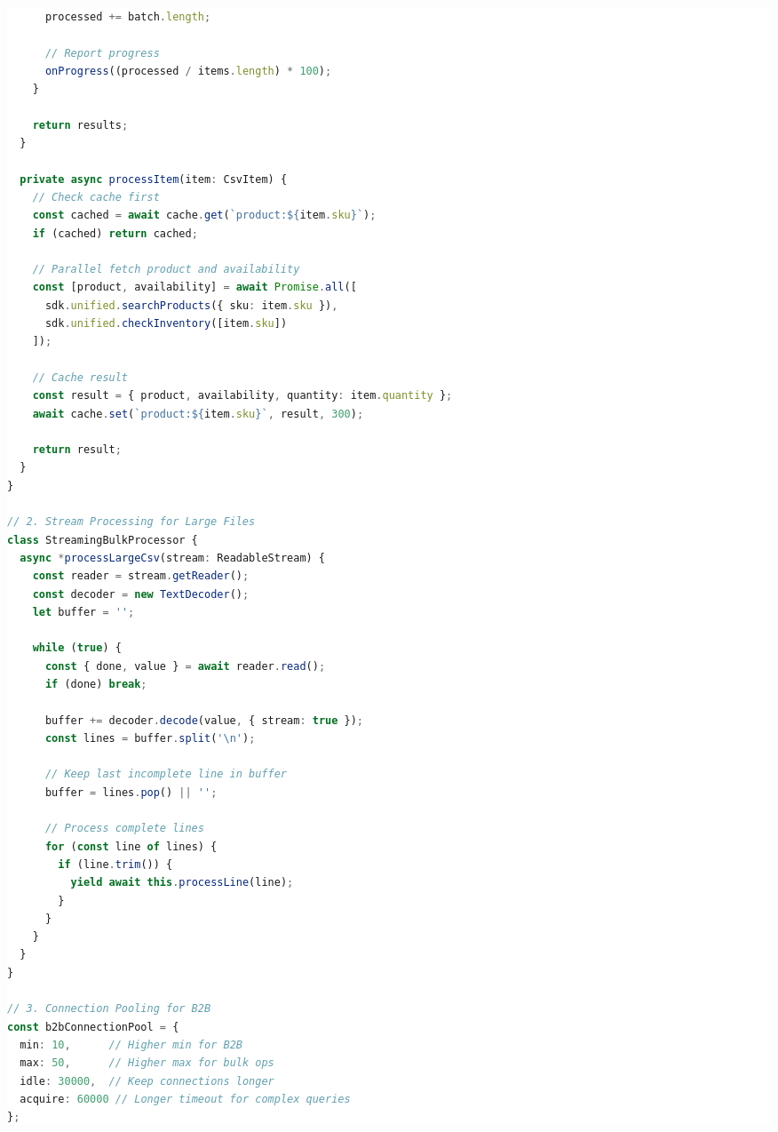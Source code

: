 ```typescript
      processed += batch.length;
      
      // Report progress
      onProgress((processed / items.length) * 100);
    }
    
    return results;
  }
  
  private async processItem(item: CsvItem) {
    // Check cache first
    const cached = await cache.get(`product:${item.sku}`);
    if (cached) return cached;
    
    // Parallel fetch product and availability
    const [product, availability] = await Promise.all([
      sdk.unified.searchProducts({ sku: item.sku }),
      sdk.unified.checkInventory([item.sku])
    ]);
    
    // Cache result
    const result = { product, availability, quantity: item.quantity };
    await cache.set(`product:${item.sku}`, result, 300);
    
    return result;
  }
}

// 2. Stream Processing for Large Files
class StreamingBulkProcessor {
  async *processLargeCsv(stream: ReadableStream) {
    const reader = stream.getReader();
    const decoder = new TextDecoder();
    let buffer = '';
    
    while (true) {
      const { done, value } = await reader.read();
      if (done) break;
      
      buffer += decoder.decode(value, { stream: true });
      const lines = buffer.split('\n');
      
      // Keep last incomplete line in buffer
      buffer = lines.pop() || '';
      
      // Process complete lines
      for (const line of lines) {
        if (line.trim()) {
          yield await this.processLine(line);
        }
      }
    }
  }
}

// 3. Connection Pooling for B2B
const b2bConnectionPool = {
  min: 10,      // Higher min for B2B
  max: 50,      // Higher max for bulk ops
  idle: 30000,  // Keep connections longer
  acquire: 60000 // Longer timeout for complex queries
};
```